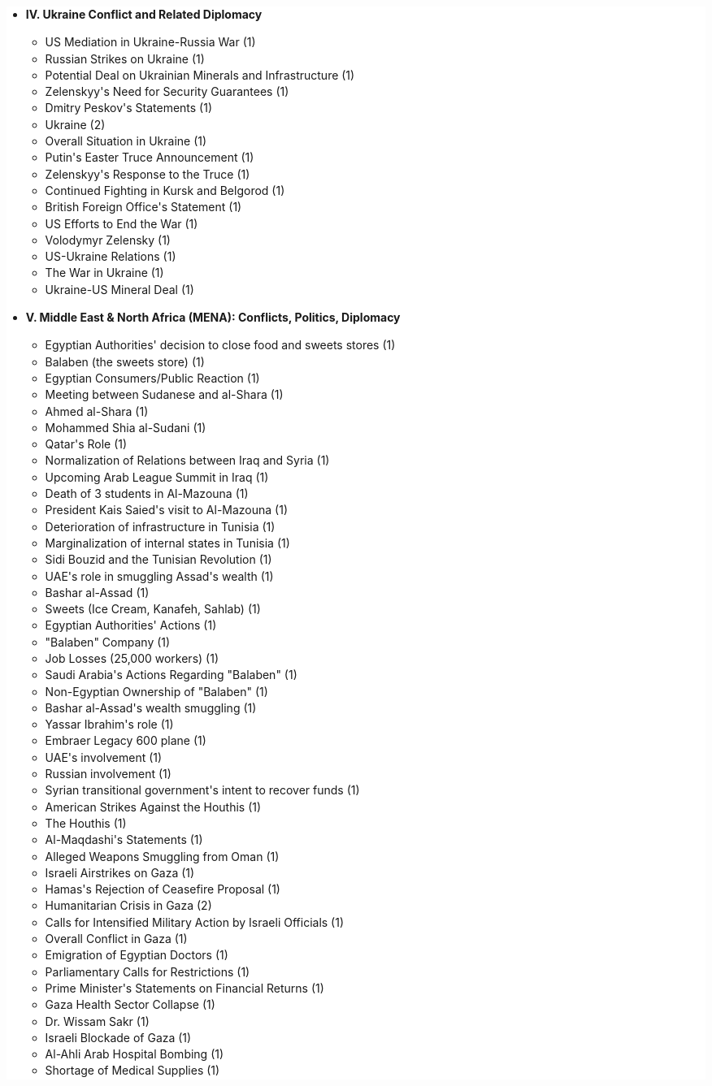 * **IV. Ukraine Conflict and Related Diplomacy**
    * US Mediation in Ukraine-Russia War (1)
    * Russian Strikes on Ukraine (1)
    * Potential Deal on Ukrainian Minerals and Infrastructure (1)
    * Zelenskyy's Need for Security Guarantees (1)
    * Dmitry Peskov's Statements (1)
    * Ukraine (2)
    * Overall Situation in Ukraine (1)
    * Putin's Easter Truce Announcement (1)
    * Zelenskyy's Response to the Truce (1)
    * Continued Fighting in Kursk and Belgorod (1)
    * British Foreign Office's Statement (1)
    * US Efforts to End the War (1)
    * Volodymyr Zelensky (1)
    * US-Ukraine Relations (1)
    * The War in Ukraine (1)
    * Ukraine-US Mineral Deal (1)

* **V. Middle East & North Africa (MENA): Conflicts, Politics, Diplomacy**
    * Egyptian Authorities' decision to close food and sweets stores (1)
    * Balaben (the sweets store) (1)
    * Egyptian Consumers/Public Reaction (1)
    * Meeting between Sudanese and al-Shara (1)
    * Ahmed al-Shara (1)
    * Mohammed Shia al-Sudani (1)
    * Qatar's Role (1)
    * Normalization of Relations between Iraq and Syria (1)
    * Upcoming Arab League Summit in Iraq (1)
    * Death of 3 students in Al-Mazouna (1)
    * President Kais Saied's visit to Al-Mazouna (1)
    * Deterioration of infrastructure in Tunisia (1)
    * Marginalization of internal states in Tunisia (1)
    * Sidi Bouzid and the Tunisian Revolution (1)
    * UAE's role in smuggling Assad's wealth (1)
    * Bashar al-Assad (1)
    * Sweets (Ice Cream, Kanafeh, Sahlab) (1)
    * Egyptian Authorities' Actions (1)
    * "Balaben" Company (1)
    * Job Losses (25,000 workers) (1)
    * Saudi Arabia's Actions Regarding "Balaben" (1)
    * Non-Egyptian Ownership of "Balaben" (1)
    * Bashar al-Assad's wealth smuggling (1)
    * Yassar Ibrahim's role (1)
    * Embraer Legacy 600 plane (1)
    * UAE's involvement (1)
    * Russian involvement (1)
    * Syrian transitional government's intent to recover funds (1)
    * American Strikes Against the Houthis (1)
    * The Houthis (1)
    * Al-Maqdashi's Statements (1)
    * Alleged Weapons Smuggling from Oman (1)
    * Israeli Airstrikes on Gaza (1)
    * Hamas's Rejection of Ceasefire Proposal (1)
    * Humanitarian Crisis in Gaza (2)
    * Calls for Intensified Military Action by Israeli Officials (1)
    * Overall Conflict in Gaza (1)
    * Emigration of Egyptian Doctors (1)
    * Parliamentary Calls for Restrictions (1)
    * Prime Minister's Statements on Financial Returns (1)
    * Gaza Health Sector Collapse (1)
    * Dr. Wissam Sakr (1)
    * Israeli Blockade of Gaza (1)
    * Al-Ahli Arab Hospital Bombing (1)
    * Shortage of Medical Supplies (1)